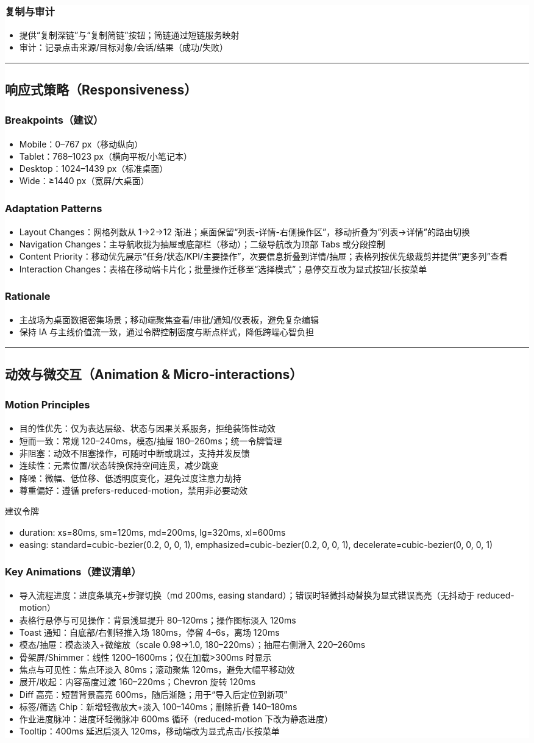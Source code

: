 ### 复制与审计
- 提供“复制深链”与“复制简链”按钮；简链通过短链服务映射
- 审计：记录点击来源/目标对象/会话/结果（成功/失败）

---

## 响应式策略（Responsiveness）

### Breakpoints（建议）

- Mobile：0–767 px（移动纵向）
- Tablet：768–1023 px（横向平板/小笔记本）
- Desktop：1024–1439 px（标准桌面）
- Wide：≥1440 px（宽屏/大桌面）

### Adaptation Patterns

- Layout Changes：网格列数从 1→2→12 渐进；桌面保留“列表-详情-右侧操作区”，移动折叠为“列表→详情”的路由切换
- Navigation Changes：主导航收拢为抽屉或底部栏（移动）；二级导航改为顶部 Tabs 或分段控制
- Content Priority：移动优先展示“任务/状态/KPI/主要操作”，次要信息折叠到详情/抽屉；表格列按优先级裁剪并提供“更多列”查看
- Interaction Changes：表格在移动端卡片化；批量操作迁移至“选择模式”；悬停交互改为显式按钮/长按菜单

### Rationale

- 主战场为桌面数据密集场景；移动端聚焦查看/审批/通知/仪表板，避免复杂编辑
- 保持 IA 与主线价值流一致，通过令牌控制密度与断点样式，降低跨端心智负担

---

## 动效与微交互（Animation & Micro-interactions）

### Motion Principles

- 目的性优先：仅为表达层级、状态与因果关系服务，拒绝装饰性动效
- 短而一致：常规 120–240ms，模态/抽屉 180–260ms；统一令牌管理
- 非阻塞：动效不阻塞操作，可随时中断或跳过，支持并发反馈
- 连续性：元素位置/状态转换保持空间连贯，减少跳变
- 降噪：微幅、低位移、低透明度变化，避免过度注意力劫持
- 尊重偏好：遵循 prefers-reduced-motion，禁用非必要动效

建议令牌
- duration: xs=80ms, sm=120ms, md=200ms, lg=320ms, xl=600ms
- easing: standard=cubic-bezier(0.2, 0, 0, 1), emphasized=cubic-bezier(0.2, 0, 0, 1), decelerate=cubic-bezier(0, 0, 0, 1)

### Key Animations（建议清单）

- 导入流程进度：进度条填充+步骤切换（md 200ms, easing standard）；错误时轻微抖动替换为显式错误高亮（无抖动于 reduced-motion）
- 表格行悬停与可见操作：背景浅显提升 80–120ms；操作图标淡入 120ms
- Toast 通知：自底部/右侧轻推入场 180ms，停留 4–6s，离场 120ms
- 模态/抽屉：模态淡入+微缩放（scale 0.98→1.0, 180–220ms）；抽屉右侧滑入 220–260ms
- 骨架屏/Shimmer：线性 1200–1600ms；仅在加载>300ms 时显示
- 焦点与可见性：焦点环淡入 80ms；滚动聚焦 120ms，避免大幅平移动效
- 展开/收起：内容高度过渡 160–220ms；Chevron 旋转 120ms
- Diff 高亮：短暂背景高亮 600ms，随后渐隐；用于“导入后定位到新项”
- 标签/筛选 Chip：新增轻微放大+淡入 100–140ms；删除折叠 140–180ms
- 作业进度脉冲：进度环轻微脉冲 600ms 循环（reduced-motion 下改为静态进度）
- Tooltip：400ms 延迟后淡入 120ms，移动端改为显式点击/长按菜单
